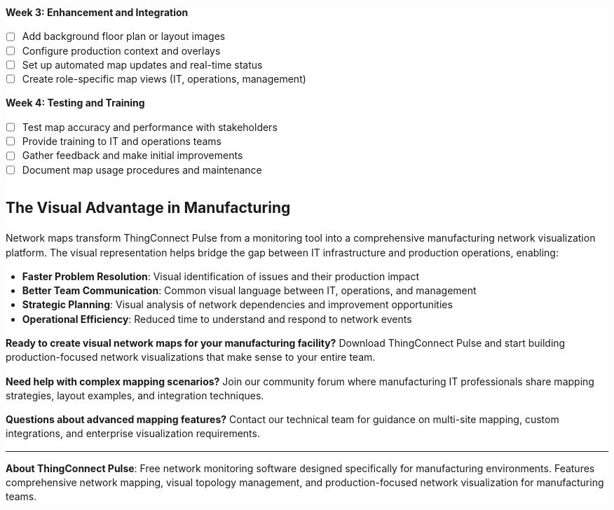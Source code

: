 **Week 3: Enhancement and Integration**
- [ ] Add background floor plan or layout images
- [ ] Configure production context and overlays
- [ ] Set up automated map updates and real-time status
- [ ] Create role-specific map views (IT, operations, management)

**Week 4: Testing and Training**
- [ ] Test map accuracy and performance with stakeholders
- [ ] Provide training to IT and operations teams
- [ ] Gather feedback and make initial improvements  
- [ ] Document map usage procedures and maintenance

## The Visual Advantage in Manufacturing

Network maps transform ThingConnect Pulse from a monitoring tool into a comprehensive manufacturing network visualization platform. The visual representation helps bridge the gap between IT infrastructure and production operations, enabling:

- **Faster Problem Resolution**: Visual identification of issues and their production impact
- **Better Team Communication**: Common visual language between IT, operations, and management
- **Strategic Planning**: Visual analysis of network dependencies and improvement opportunities  
- **Operational Efficiency**: Reduced time to understand and respond to network events

**Ready to create visual network maps for your manufacturing facility?** Download ThingConnect Pulse and start building production-focused network visualizations that make sense to your entire team.

**Need help with complex mapping scenarios?** Join our community forum where manufacturing IT professionals share mapping strategies, layout examples, and integration techniques.

**Questions about advanced mapping features?** Contact our technical team for guidance on multi-site mapping, custom integrations, and enterprise visualization requirements.

---

**About ThingConnect Pulse**: Free network monitoring software designed specifically for manufacturing environments. Features comprehensive network mapping, visual topology management, and production-focused network visualization for manufacturing teams.
